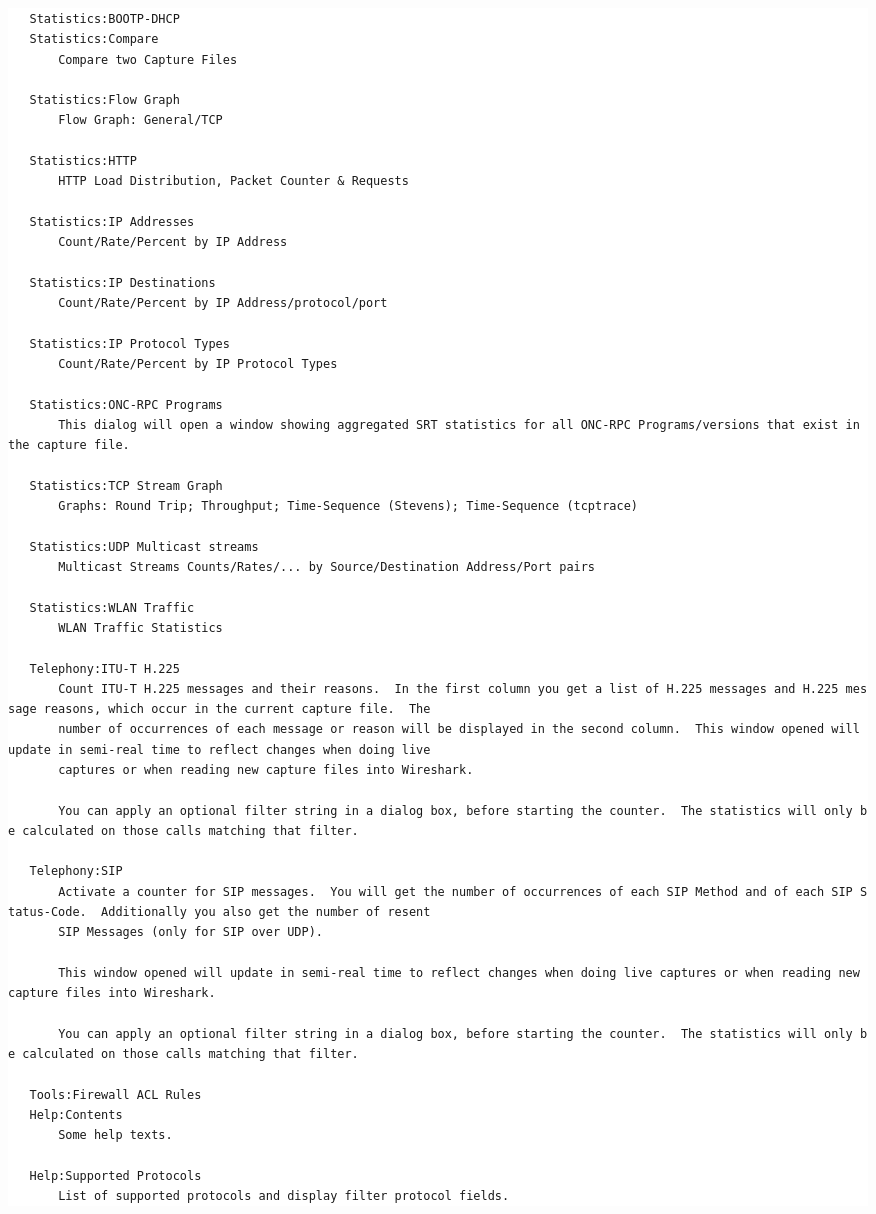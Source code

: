        Statistics:BOOTP-DHCP
       Statistics:Compare
           Compare two Capture Files

       Statistics:Flow Graph
           Flow Graph: General/TCP

       Statistics:HTTP
           HTTP Load Distribution, Packet Counter & Requests

       Statistics:IP Addresses
           Count/Rate/Percent by IP Address

       Statistics:IP Destinations
           Count/Rate/Percent by IP Address/protocol/port

       Statistics:IP Protocol Types
           Count/Rate/Percent by IP Protocol Types

       Statistics:ONC-RPC Programs
           This dialog will open a window showing aggregated SRT statistics for all ONC-RPC Programs/versions that exist in the capture file.

       Statistics:TCP Stream Graph
           Graphs: Round Trip; Throughput; Time-Sequence (Stevens); Time-Sequence (tcptrace)

       Statistics:UDP Multicast streams
           Multicast Streams Counts/Rates/... by Source/Destination Address/Port pairs

       Statistics:WLAN Traffic
           WLAN Traffic Statistics

       Telephony:ITU-T H.225
           Count ITU-T H.225 messages and their reasons.  In the first column you get a list of H.225 messages and H.225 message reasons, which occur in the current capture file.  The
           number of occurrences of each message or reason will be displayed in the second column.  This window opened will update in semi-real time to reflect changes when doing live
           captures or when reading new capture files into Wireshark.

           You can apply an optional filter string in a dialog box, before starting the counter.  The statistics will only be calculated on those calls matching that filter.

       Telephony:SIP
           Activate a counter for SIP messages.  You will get the number of occurrences of each SIP Method and of each SIP Status-Code.  Additionally you also get the number of resent
           SIP Messages (only for SIP over UDP).

           This window opened will update in semi-real time to reflect changes when doing live captures or when reading new capture files into Wireshark.

           You can apply an optional filter string in a dialog box, before starting the counter.  The statistics will only be calculated on those calls matching that filter.

       Tools:Firewall ACL Rules
       Help:Contents
           Some help texts.

       Help:Supported Protocols
           List of supported protocols and display filter protocol fields.
